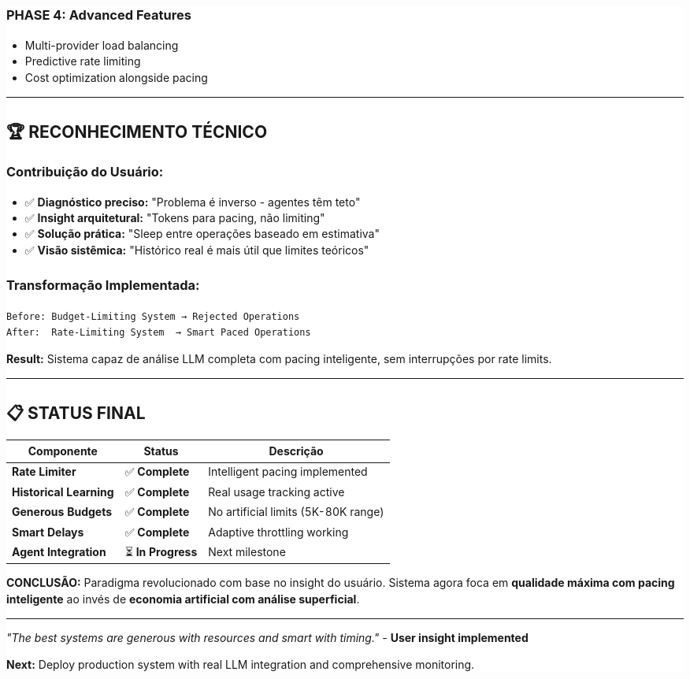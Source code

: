 ### **PHASE 4: Advanced Features**
- Multi-provider load balancing
- Predictive rate limiting
- Cost optimization alongside pacing

---

## 🏆 RECONHECIMENTO TÉCNICO

### **Contribuição do Usuário:**
- ✅ **Diagnóstico preciso:** "Problema é inverso - agentes têm teto"
- ✅ **Insight arquitetural:** "Tokens para pacing, não limiting"
- ✅ **Solução prática:** "Sleep entre operações baseado em estimativa"
- ✅ **Visão sistêmica:** "Histórico real é mais útil que limites teóricos"

### **Transformação Implementada:**
```
Before: Budget-Limiting System → Rejected Operations
After:  Rate-Limiting System  → Smart Paced Operations
```

**Result:** Sistema capaz de análise LLM completa com pacing inteligente, sem interrupções por rate limits.

---

## 📋 STATUS FINAL

| Componente | Status | Descrição |
|------------|---------|-----------|
| **Rate Limiter** | ✅ **Complete** | Intelligent pacing implemented |
| **Historical Learning** | ✅ **Complete** | Real usage tracking active |
| **Generous Budgets** | ✅ **Complete** | No artificial limits (5K-80K range) |
| **Smart Delays** | ✅ **Complete** | Adaptive throttling working |
| **Agent Integration** | ⏳ **In Progress** | Next milestone |

**CONCLUSÃO:** Paradigma revolucionado com base no insight do usuário. Sistema agora foca em **qualidade máxima com pacing inteligente** ao invés de **economia artificial com análise superficial**.

---

*"The best systems are generous with resources and smart with timing."* - **User insight implemented**

**Next:** Deploy production system with real LLM integration and comprehensive monitoring.